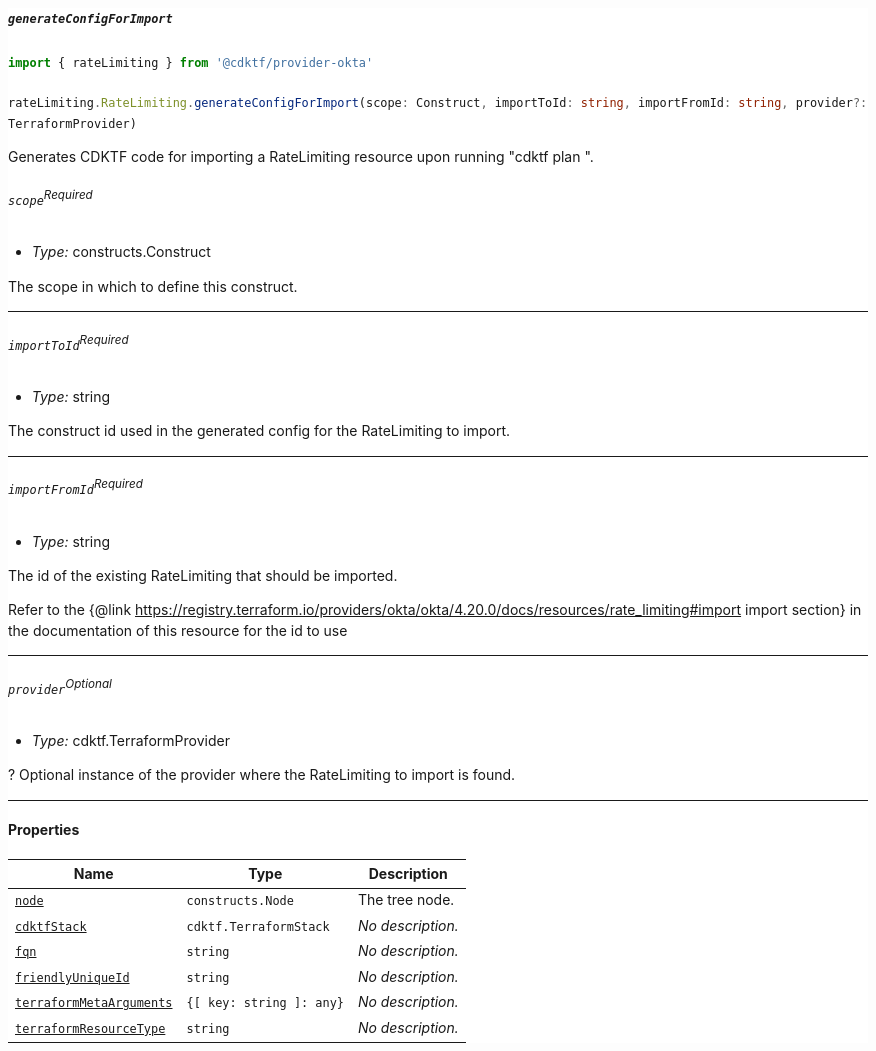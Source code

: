 ##### `generateConfigForImport` <a name="generateConfigForImport" id="@cdktf/provider-okta.rateLimiting.RateLimiting.generateConfigForImport"></a>

```typescript
import { rateLimiting } from '@cdktf/provider-okta'

rateLimiting.RateLimiting.generateConfigForImport(scope: Construct, importToId: string, importFromId: string, provider?: TerraformProvider)
```

Generates CDKTF code for importing a RateLimiting resource upon running "cdktf plan <stack-name>".

###### `scope`<sup>Required</sup> <a name="scope" id="@cdktf/provider-okta.rateLimiting.RateLimiting.generateConfigForImport.parameter.scope"></a>

- *Type:* constructs.Construct

The scope in which to define this construct.

---

###### `importToId`<sup>Required</sup> <a name="importToId" id="@cdktf/provider-okta.rateLimiting.RateLimiting.generateConfigForImport.parameter.importToId"></a>

- *Type:* string

The construct id used in the generated config for the RateLimiting to import.

---

###### `importFromId`<sup>Required</sup> <a name="importFromId" id="@cdktf/provider-okta.rateLimiting.RateLimiting.generateConfigForImport.parameter.importFromId"></a>

- *Type:* string

The id of the existing RateLimiting that should be imported.

Refer to the {@link https://registry.terraform.io/providers/okta/okta/4.20.0/docs/resources/rate_limiting#import import section} in the documentation of this resource for the id to use

---

###### `provider`<sup>Optional</sup> <a name="provider" id="@cdktf/provider-okta.rateLimiting.RateLimiting.generateConfigForImport.parameter.provider"></a>

- *Type:* cdktf.TerraformProvider

? Optional instance of the provider where the RateLimiting to import is found.

---

#### Properties <a name="Properties" id="Properties"></a>

| **Name** | **Type** | **Description** |
| --- | --- | --- |
| <code><a href="#@cdktf/provider-okta.rateLimiting.RateLimiting.property.node">node</a></code> | <code>constructs.Node</code> | The tree node. |
| <code><a href="#@cdktf/provider-okta.rateLimiting.RateLimiting.property.cdktfStack">cdktfStack</a></code> | <code>cdktf.TerraformStack</code> | *No description.* |
| <code><a href="#@cdktf/provider-okta.rateLimiting.RateLimiting.property.fqn">fqn</a></code> | <code>string</code> | *No description.* |
| <code><a href="#@cdktf/provider-okta.rateLimiting.RateLimiting.property.friendlyUniqueId">friendlyUniqueId</a></code> | <code>string</code> | *No description.* |
| <code><a href="#@cdktf/provider-okta.rateLimiting.RateLimiting.property.terraformMetaArguments">terraformMetaArguments</a></code> | <code>{[ key: string ]: any}</code> | *No description.* |
| <code><a href="#@cdktf/provider-okta.rateLimiting.RateLimiting.property.terraformResourceType">terraformResourceType</a></code> | <code>string</code> | *No description.* |